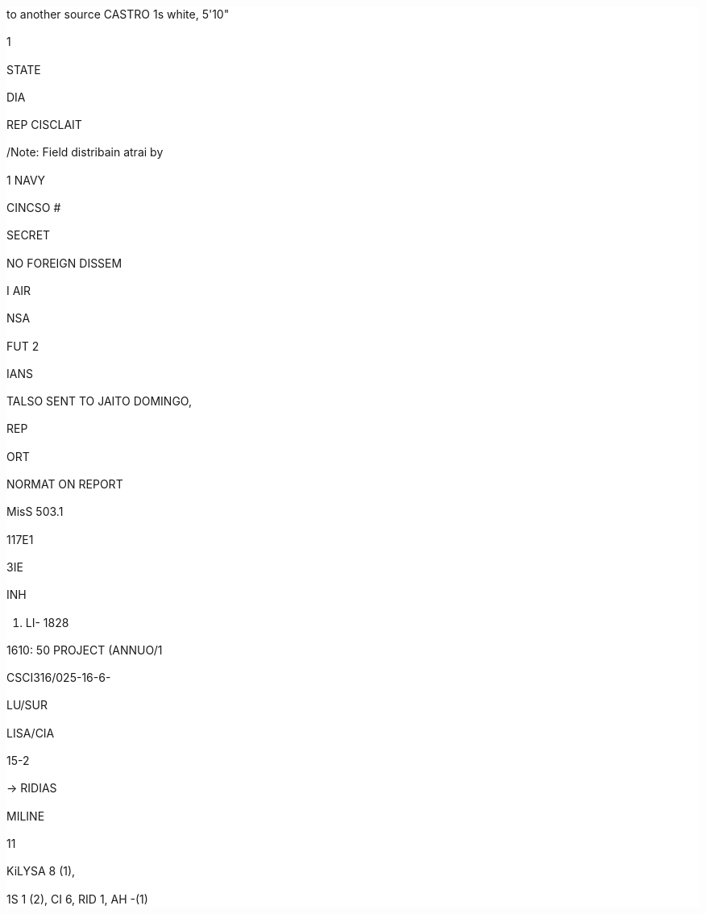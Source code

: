 to another source CASTRO 1s white, 5'10"

1

STATE

DIA

REP CISCLAIT

/Note: Field distribain atrai by

1 NAVY

CINCSO #

SECRET

NO FOREIGN DISSEM

I AIR

NSA

FUT 2

IANS

TALSO SENT TO JAITO DOMINGO,

REP

ORT

NORMAT ON REPORT

MisS 503.1

117E1

3IE

INH

1. LI- 1828

1610: 50 PROJECT (ANNUO/1

CSCI316/025-16-6-

LU/SUR

LISA/CIA

15-2

→ RIDIAS

MILINE

11

KiLYSA 8 (1),

1S 1 (2), CI 6, RID 1, AH -(1)
